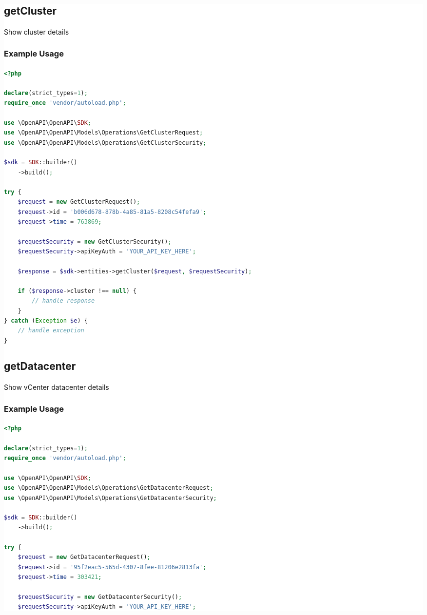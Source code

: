 ## getCluster

Show cluster details

### Example Usage

```php
<?php

declare(strict_types=1);
require_once 'vendor/autoload.php';

use \OpenAPI\OpenAPI\SDK;
use \OpenAPI\OpenAPI\Models\Operations\GetClusterRequest;
use \OpenAPI\OpenAPI\Models\Operations\GetClusterSecurity;

$sdk = SDK::builder()
    ->build();

try {
    $request = new GetClusterRequest();
    $request->id = 'b006d678-878b-4a85-81a5-8208c54fefa9';
    $request->time = 763869;

    $requestSecurity = new GetClusterSecurity();
    $requestSecurity->apiKeyAuth = 'YOUR_API_KEY_HERE';

    $response = $sdk->entities->getCluster($request, $requestSecurity);

    if ($response->cluster !== null) {
        // handle response
    }
} catch (Exception $e) {
    // handle exception
}
```

## getDatacenter

Show vCenter datacenter details

### Example Usage

```php
<?php

declare(strict_types=1);
require_once 'vendor/autoload.php';

use \OpenAPI\OpenAPI\SDK;
use \OpenAPI\OpenAPI\Models\Operations\GetDatacenterRequest;
use \OpenAPI\OpenAPI\Models\Operations\GetDatacenterSecurity;

$sdk = SDK::builder()
    ->build();

try {
    $request = new GetDatacenterRequest();
    $request->id = '95f2eac5-565d-4307-8fee-81206e2813fa';
    $request->time = 303421;

    $requestSecurity = new GetDatacenterSecurity();
    $requestSecurity->apiKeyAuth = 'YOUR_API_KEY_HERE';

```